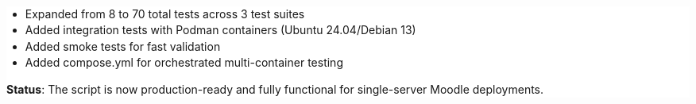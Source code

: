 - Expanded from 8 to 70 total tests across 3 test suites
- Added integration tests with Podman containers (Ubuntu 24.04/Debian 13)
- Added smoke tests for fast validation
- Added compose.yml for orchestrated multi-container testing

**Status**: The script is now production-ready and fully functional for single-server Moodle deployments.
